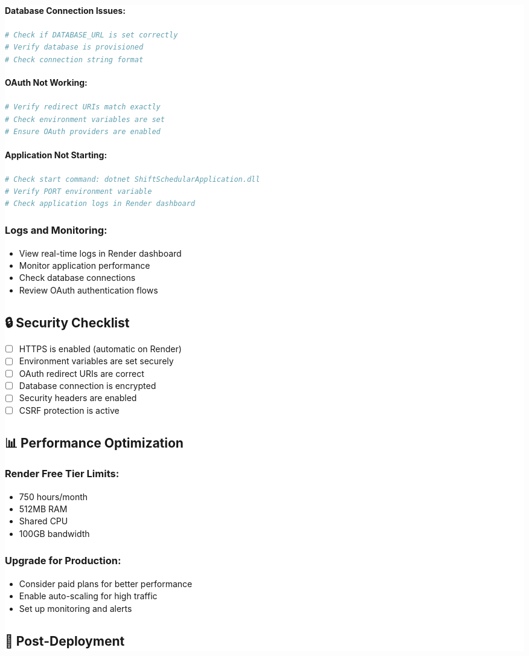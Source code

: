 #### **Database Connection Issues:**
```bash
# Check if DATABASE_URL is set correctly
# Verify database is provisioned
# Check connection string format
```

#### **OAuth Not Working:**
```bash
# Verify redirect URIs match exactly
# Check environment variables are set
# Ensure OAuth providers are enabled
```

#### **Application Not Starting:**
```bash
# Check start command: dotnet ShiftSchedularApplication.dll
# Verify PORT environment variable
# Check application logs in Render dashboard
```

### **Logs and Monitoring:**
- View real-time logs in Render dashboard
- Monitor application performance
- Check database connections
- Review OAuth authentication flows

## 🔒 Security Checklist

- [ ] HTTPS is enabled (automatic on Render)
- [ ] Environment variables are set securely
- [ ] OAuth redirect URIs are correct
- [ ] Database connection is encrypted
- [ ] Security headers are enabled
- [ ] CSRF protection is active

## 📊 Performance Optimization

### **Render Free Tier Limits:**
- 750 hours/month
- 512MB RAM
- Shared CPU
- 100GB bandwidth

### **Upgrade for Production:**
- Consider paid plans for better performance
- Enable auto-scaling for high traffic
- Set up monitoring and alerts

## 🚀 Post-Deployment
